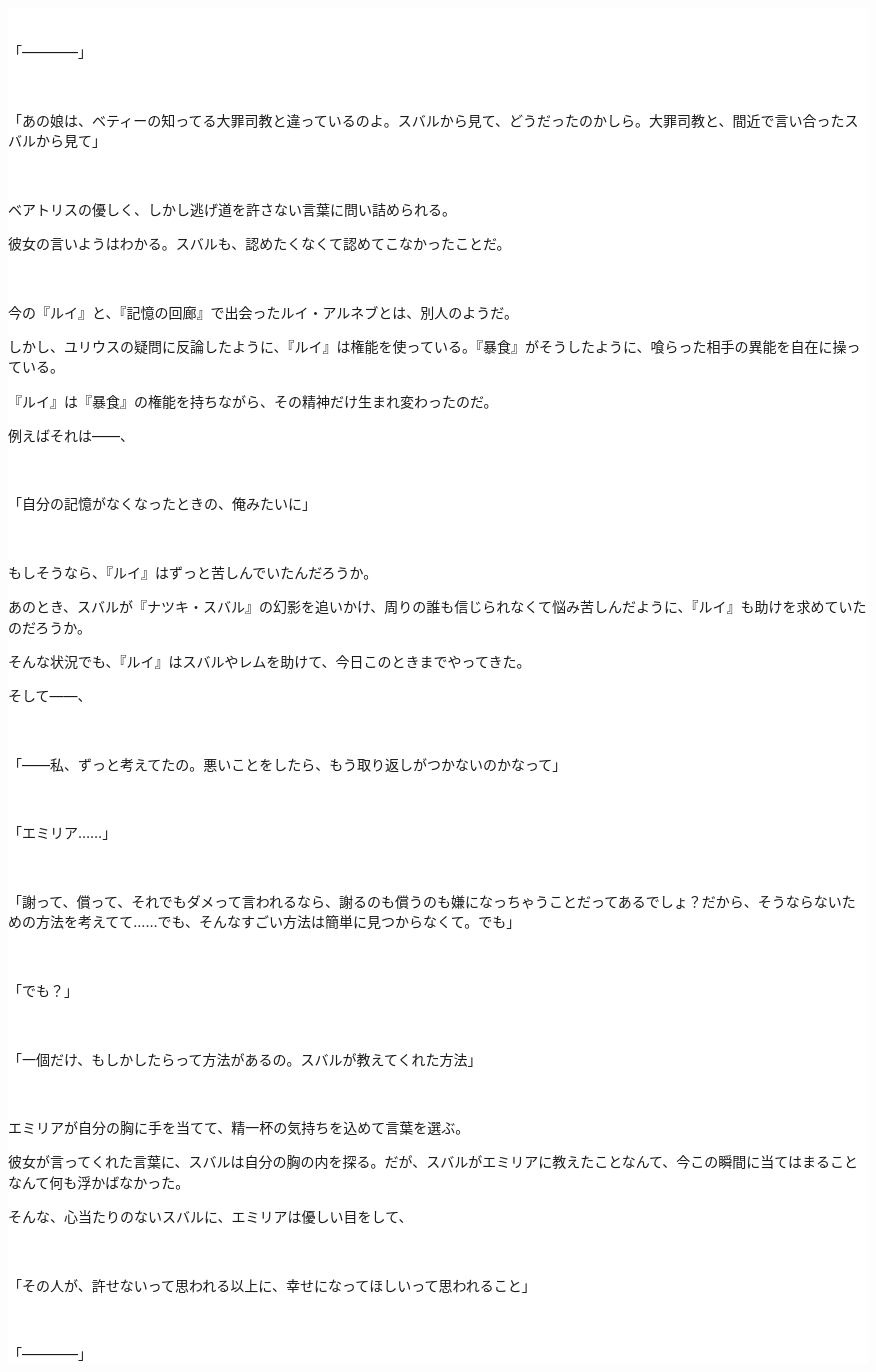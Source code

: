 　

「――――」

　

「あの娘は、ベティーの知ってる大罪司教と違っているのよ。スバルから見て、どうだったのかしら。大罪司教と、間近で言い合ったスバルから見て」

　

ベアトリスの優しく、しかし逃げ道を許さない言葉に問い詰められる。

彼女の言いようはわかる。スバルも、認めたくなくて認めてこなかったことだ。

　

今の『ルイ』と、『記憶の回廊』で出会ったルイ・アルネブとは、別人のようだ。

しかし、ユリウスの疑問に反論したように、『ルイ』は権能を使っている。『暴食』がそうしたように、喰らった相手の異能を自在に操っている。

『ルイ』は『暴食』の権能を持ちながら、その精神だけ生まれ変わったのだ。

例えばそれは――、

　

「自分の記憶がなくなったときの、俺みたいに」

　

もしそうなら、『ルイ』はずっと苦しんでいたんだろうか。

あのとき、スバルが『ナツキ・スバル』の幻影を追いかけ、周りの誰も信じられなくて悩み苦しんだように、『ルイ』も助けを求めていたのだろうか。

そんな状況でも、『ルイ』はスバルやレムを助けて、今日このときまでやってきた。

そして――、

　

「――私、ずっと考えてたの。悪いことをしたら、もう取り返しがつかないのかなって」

　

「エミリア……」

　

「謝って、償って、それでもダメって言われるなら、謝るのも償うのも嫌になっちゃうことだってあるでしょ？だから、そうならないための方法を考えてて……でも、そんなすごい方法は簡単に見つからなくて。でも」

　

「でも？」

　

「一個だけ、もしかしたらって方法があるの。スバルが教えてくれた方法」

　

エミリアが自分の胸に手を当てて、精一杯の気持ちを込めて言葉を選ぶ。

彼女が言ってくれた言葉に、スバルは自分の胸の内を探る。だが、スバルがエミリアに教えたことなんて、今この瞬間に当てはまることなんて何も浮かばなかった。

そんな、心当たりのないスバルに、エミリアは優しい目をして、

　

「その人が、許せないって思われる以上に、幸せになってほしいって思われること」

　

「――――」
